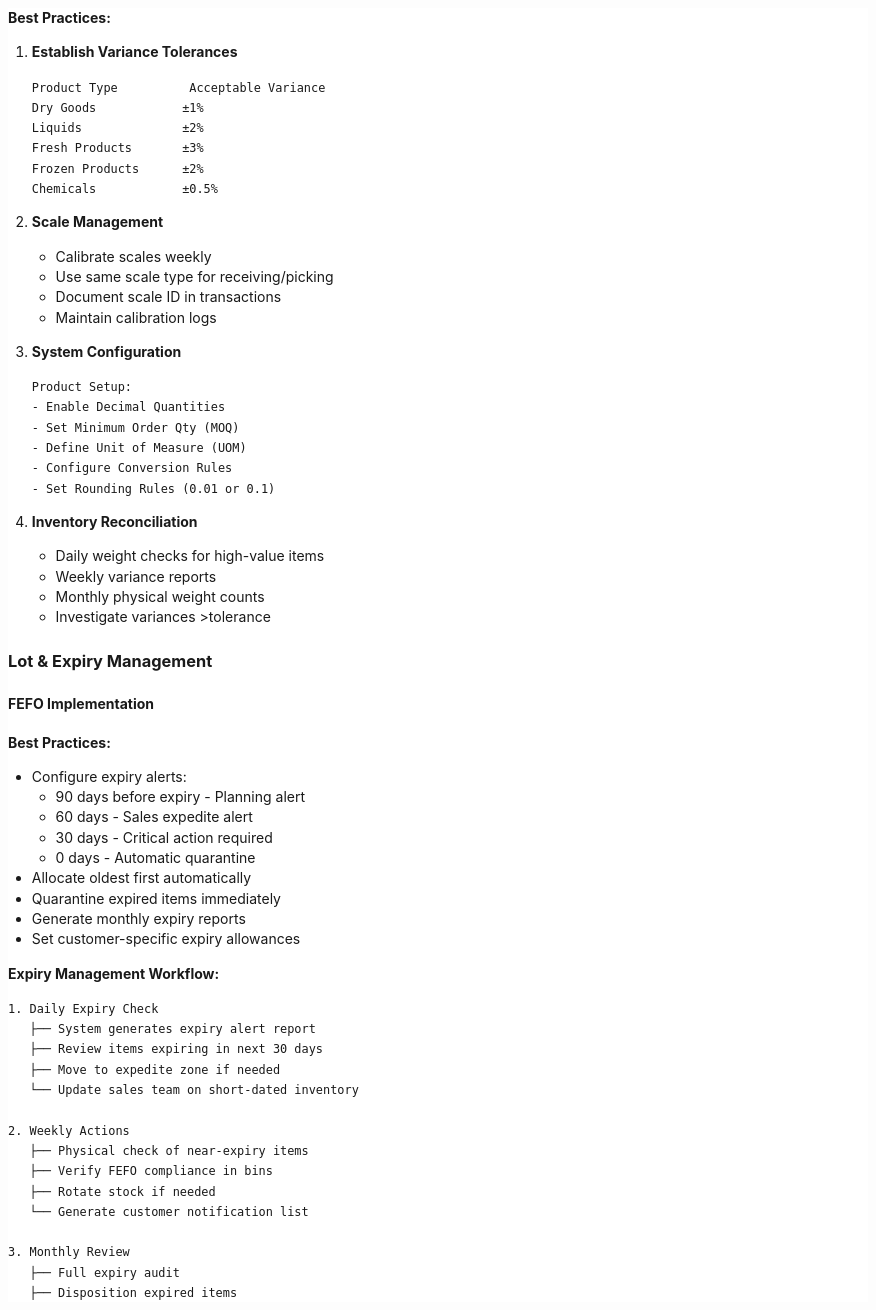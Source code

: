 **Best Practices:**

1.  **Establish Variance Tolerances**

    ```
    Product Type          Acceptable Variance
    Dry Goods            ±1%
    Liquids              ±2%
    Fresh Products       ±3%
    Frozen Products      ±2%
    Chemicals            ±0.5%
    ```
2. **Scale Management**
   * Calibrate scales weekly
   * Use same scale type for receiving/picking
   * Document scale ID in transactions
   * Maintain calibration logs
3.  **System Configuration**

    ```
    Product Setup:
    - Enable Decimal Quantities
    - Set Minimum Order Qty (MOQ)
    - Define Unit of Measure (UOM)
    - Configure Conversion Rules
    - Set Rounding Rules (0.01 or 0.1)
    ```
4. **Inventory Reconciliation**
   * Daily weight checks for high-value items
   * Weekly variance reports
   * Monthly physical weight counts
   * Investigate variances >tolerance

### Lot & Expiry Management

#### FEFO Implementation

**Best Practices:**

* Configure expiry alerts:
  * 90 days before expiry - Planning alert
  * 60 days - Sales expedite alert
  * 30 days - Critical action required
  * 0 days - Automatic quarantine
* Allocate oldest first automatically
* Quarantine expired items immediately
* Generate monthly expiry reports
* Set customer-specific expiry allowances

**Expiry Management Workflow:**

```
1. Daily Expiry Check
   ├── System generates expiry alert report
   ├── Review items expiring in next 30 days
   ├── Move to expedite zone if needed
   └── Update sales team on short-dated inventory

2. Weekly Actions
   ├── Physical check of near-expiry items
   ├── Verify FEFO compliance in bins
   ├── Rotate stock if needed
   └── Generate customer notification list

3. Monthly Review
   ├── Full expiry audit
   ├── Disposition expired items
```